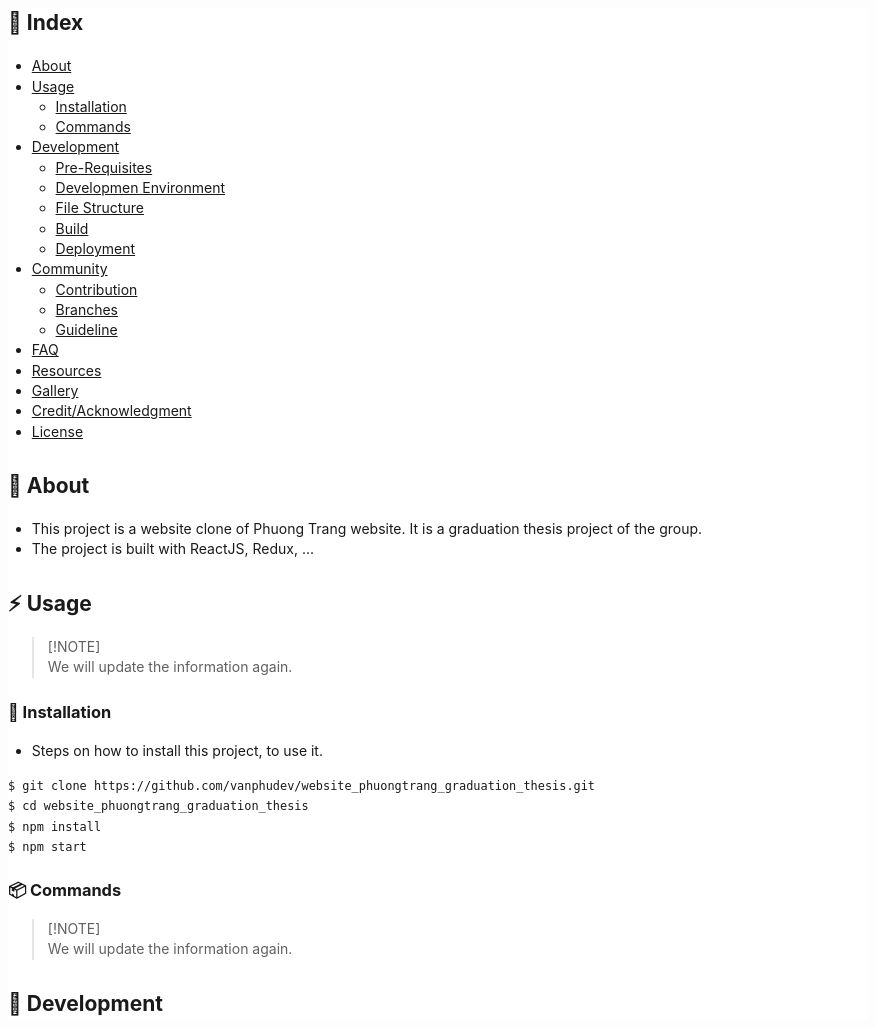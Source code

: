 ## :ledger: Index

-  [About](#beginner-about)
-  [Usage](#zap-usage)
   -  [Installation](#electric_plug-installation)
   -  [Commands](#package-commands)
-  [Development](#wrench-development)
   -  [Pre-Requisites](#notebook-pre-requisites)
   -  [Developmen Environment](#nut_and_bolt-development-environment)
   -  [File Structure](#file_folder-file-structure)
   -  [Build](#hammer-build)
   -  [Deployment](#rocket-deployment)
-  [Community](#cherry_blossom-community)
   -  [Contribution](#fire-contribution)
   -  [Branches](#cactus-branches)
   -  [Guideline](#exclamation-guideline)
-  [FAQ](#question-faq)
-  [Resources](#page_facing_up-resources)
-  [Gallery](#camera-gallery)
-  [Credit/Acknowledgment](#star2-creditacknowledgment)
-  [License](#lock-license)

## :beginner: About

-  This project is a website clone of Phuong Trang website. It is a graduation thesis project of the group.
-  The project is built with ReactJS, Redux, ...

## :zap: Usage

> [!NOTE]\
> We will update the information again.

### :electric_plug: Installation

-  Steps on how to install this project, to use it.

```
$ git clone https://github.com/vanphudev/website_phuongtrang_graduation_thesis.git
$ cd website_phuongtrang_graduation_thesis
$ npm install
$ npm start
```

### :package: Commands

> [!NOTE]\
> We will update the information again.

## :wrench: Development
